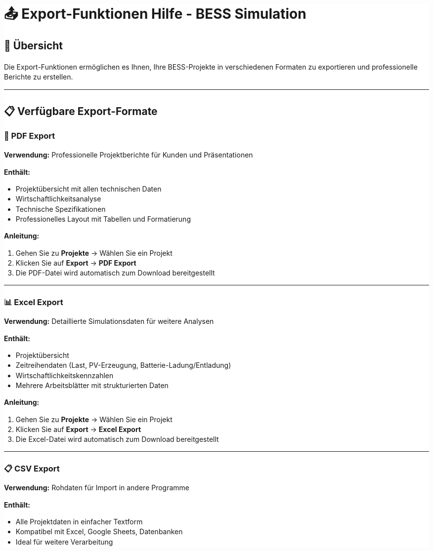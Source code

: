 # 📤 Export-Funktionen Hilfe - BESS Simulation

## 🚀 Übersicht

Die Export-Funktionen ermöglichen es Ihnen, Ihre BESS-Projekte in verschiedenen Formaten zu exportieren und professionelle Berichte zu erstellen.

---

## 📋 Verfügbare Export-Formate

### 📄 PDF Export
**Verwendung:** Professionelle Projektberichte für Kunden und Präsentationen

**Enthält:**
- Projektübersicht mit allen technischen Daten
- Wirtschaftlichkeitsanalyse
- Technische Spezifikationen
- Professionelles Layout mit Tabellen und Formatierung

**Anleitung:**
1. Gehen Sie zu **Projekte** → Wählen Sie ein Projekt
2. Klicken Sie auf **Export** → **PDF Export**
3. Die PDF-Datei wird automatisch zum Download bereitgestellt

---

### 📊 Excel Export
**Verwendung:** Detaillierte Simulationsdaten für weitere Analysen

**Enthält:**
- Projektübersicht
- Zeitreihendaten (Last, PV-Erzeugung, Batterie-Ladung/Entladung)
- Wirtschaftlichkeitskennzahlen
- Mehrere Arbeitsblätter mit strukturierten Daten

**Anleitung:**
1. Gehen Sie zu **Projekte** → Wählen Sie ein Projekt
2. Klicken Sie auf **Export** → **Excel Export**
3. Die Excel-Datei wird automatisch zum Download bereitgestellt

---

### 📋 CSV Export
**Verwendung:** Rohdaten für Import in andere Programme

**Enthält:**
- Alle Projektdaten in einfacher Textform
- Kompatibel mit Excel, Google Sheets, Datenbanken
- Ideal für weitere Verarbeitung
